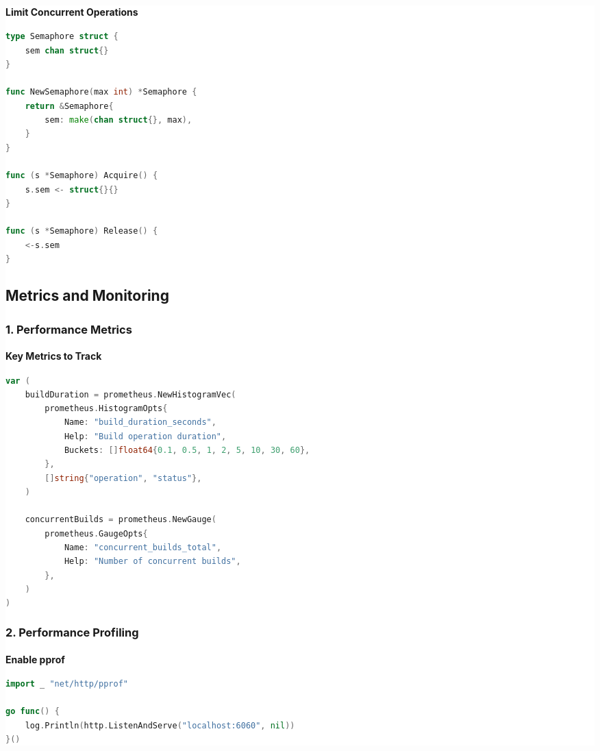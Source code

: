 **Limit Concurrent Operations**
```go
type Semaphore struct {
    sem chan struct{}
}

func NewSemaphore(max int) *Semaphore {
    return &Semaphore{
        sem: make(chan struct{}, max),
    }
}

func (s *Semaphore) Acquire() {
    s.sem <- struct{}{}
}

func (s *Semaphore) Release() {
    <-s.sem
}
```

## Metrics and Monitoring

### 1. Performance Metrics

**Key Metrics to Track**
```go
var (
    buildDuration = prometheus.NewHistogramVec(
        prometheus.HistogramOpts{
            Name: "build_duration_seconds",
            Help: "Build operation duration",
            Buckets: []float64{0.1, 0.5, 1, 2, 5, 10, 30, 60},
        },
        []string{"operation", "status"},
    )
    
    concurrentBuilds = prometheus.NewGauge(
        prometheus.GaugeOpts{
            Name: "concurrent_builds_total",
            Help: "Number of concurrent builds",
        },
    )
)
```

### 2. Performance Profiling

**Enable pprof**
```go
import _ "net/http/pprof"

go func() {
    log.Println(http.ListenAndServe("localhost:6060", nil))
}()
```
